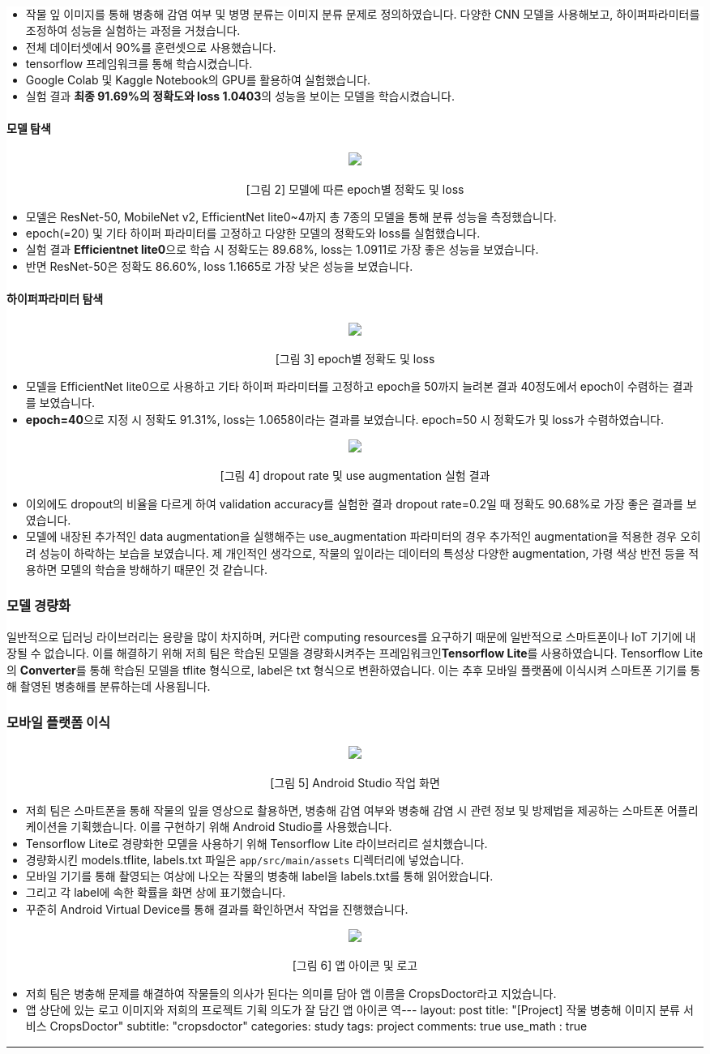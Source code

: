 - 작물 잎 이미지를 통해 병충해 감염 여부 및 병명 분류는 이미지 분류 문제로 정의하였습니다. 다양한 CNN 모델을 사용해보고, 하이퍼파라미터를 조정하여 성능을 실험하는 과정을 거쳤습니다. 
- 전체 데이터셋에서 90%를 훈련셋으로 사용했습니다.
- tensorflow 프레임워크를 통해 학습시켰습니다.
- Google Colab 및 Kaggle Notebook의 GPU를 활용하여 실험했습니다. 
- 실험 결과 **최종 91.69%의 정확도와 loss 1.0403**의 성능을 보이는 모델을 학습시켰습니다. 

#### 모델 탐색

<p align="center"><img src="https://ifh.cc/g/mm82nC.png" width="600px"></p><p align="center">[그림 2] 모델에 따른 epoch별 정확도 및 loss </p>

- 모델은 ResNet-50, MobileNet v2, EfficientNet lite0~4까지 총 7종의 모델을 통해 분류 성능을 측정했습니다.
- epoch(=20) 및 기타 하이퍼 파라미터를 고정하고 다양한 모델의 정확도와 loss를 실험했습니다.
- 실험 결과 **Efficientnet lite0**으로 학습 시 정확도는 89.68%, loss는 1.0911로 가장 좋은 성능을 보였습니다.
- 반면 ResNet-50은 정확도 86.60%, loss 1.1665로 가장 낮은 성능을 보였습니다. 

#### 하이퍼파라미터 탐색

<p align="center"><img src="https://ifh.cc/g/DmmqJV.png" width="600px"></p><p align="center">[그림 3] epoch별 정확도 및 loss </p>

- 모델을 EfficientNet lite0으로 사용하고 기타 하이퍼 파라미터를 고정하고 epoch을 50까지 늘려본 결과 40정도에서 epoch이 수렴하는 결과를 보였습니다.
- **epoch=40**으로 지정 시 정확도 91.31%, loss는 1.0658이라는 결과를 보였습니다. epoch=50 시 정확도가 및 loss가 수렴하였습니다. 

<p align="center"><img src="https://ifh.cc/g/xBkWiy.png" width="600px"></p><p align="center">[그림 4] dropout rate 및 use augmentation 실험 결과</p>

- 이외에도 dropout의 비율을 다르게 하여 validation accuracy를 실험한 결과 dropout rate=0.2일 때 정확도 90.68%로 가장 좋은 결과를 보였습니다. 
- 모델에 내장된 추가적인 data augmentation을 실행해주는 use_augmentation 파라미터의 경우 추가적인 augmentation을 적용한 경우 오히려 성능이 하락하는 보습을 보였습니다. 제 개인적인 생각으로, 작물의 잎이라는 데이터의 특성상 다양한 augmentation, 가령 색상 반전 등을 적용하면 모델의 학습을 방해하기 때문인 것 같습니다. 

### 모델 경량화

일반적으로 딥러닝 라이브러리는 용량을 많이 차지하며, 커다란 computing resources를 요구하기 때문에 일반적으로 스마트폰이나 IoT 기기에 내장될 수 없습니다. 이를 해결하기 위해 저희 팀은 학습된 모델을 경량화시켜주는 프레임워크인**Tensorflow Lite**를 사용하였습니다. Tensorflow Lite의 **Converter**를 통해 학습된 모델을 tflite 형식으로, label은 txt 형식으로 변환하였습니다. 이는 추후 모바일 플랫폼에 이식시켜 스마트폰 기기를 통해 촬영된 병충해를 분류하는데 사용됩니다. 

### 모바일 플랫폼 이식

<p align="center"><img src="https://ifh.cc/g/fird6H.jpg" width="600px"></p><p align="center">[그림 5] Android Studio 작업 화면</p>

- 저희 팀은 스마트폰을 통해 작물의 잎을 영상으로 촬용하면, 병충해 감염 여부와 병충해 감염 시 관련 정보 및 방제법을 제공하는 스마트폰 어플리케이션을 기획했습니다. 이를 구현하기 위해 Android Studio를 사용했습니다. 
- Tensorflow Lite로 경량화한 모델을 사용하기 위해 Tensorflow Lite 라이브러리르 설치했습니다.
- 경량화시킨 models.tflite, labels.txt 파일은 `app/src/main/assets` 디렉터리에 넣었습니다. 
- 모바일 기기를 통해 촬영되는 여상에 나오는 작물의 병충해 label을 labels.txt를 통해 읽어왔습니다.
- 그리고 각 label에 속한 확률을 화면 상에 표기했습니다.
- 꾸준히 Android Virtual Device를 통해 결과를 확인하면서 작업을 진행했습니다. 

<p align="center"><img src="https://ifh.cc/g/uEmBYx.png" width="300px"></p><p align="center">[그림 6] 앱 아이콘 및 로고</p>

- 저희 팀은 병충해 문제를 해결하여 작물들의 의사가 된다는 의미를 담아 앱 이름을 CropsDoctor라고 지었습니다.
- 앱 상단에 있는 로고 이미지와 저희의 프로젝트 기획 의도가 잘 담긴 앱 아이콘 역---
layout: post
title:  "[Project] 작물 병충해 이미지 분류 서비스 CropsDoctor"
subtitle:   "cropsdoctor"
categories: study
tags: project
comments: true
use_math : true
---
